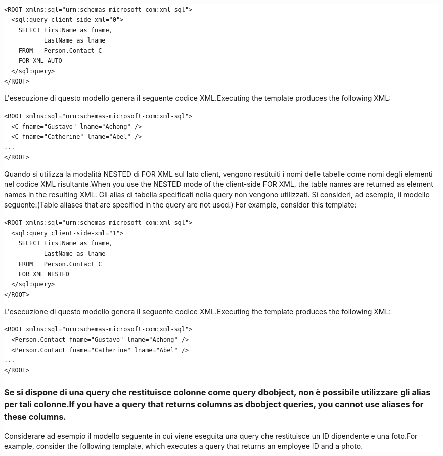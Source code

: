 ```  
<ROOT xmlns:sql="urn:schemas-microsoft-com:xml-sql">  
  <sql:query client-side-xml="0">  
    SELECT FirstName as fname,  
           LastName as lname  
    FROM   Person.Contact C  
    FOR XML AUTO  
  </sql:query>  
</ROOT>  
```  
  
 <span data-ttu-id="e77ff-131">L'esecuzione di questo modello genera il seguente codice XML.</span><span class="sxs-lookup"><span data-stu-id="e77ff-131">Executing the template produces the following XML:</span></span>  
  
```  
<ROOT xmlns:sql="urn:schemas-microsoft-com:xml-sql">  
  <C fname="Gustavo" lname="Achong" />   
  <C fname="Catherine" lname="Abel" />   
...  
</ROOT>   
```  
  
 <span data-ttu-id="e77ff-132">Quando si utilizza la modalità NESTED di FOR XML sul lato client, vengono restituiti i nomi delle tabelle come nomi degli elementi nel codice XML risultante.</span><span class="sxs-lookup"><span data-stu-id="e77ff-132">When you use the NESTED mode of the client-side FOR XML, the table names are returned as element names in the resulting XML.</span></span> <span data-ttu-id="e77ff-133">Gli alias di tabella specificati nella query non vengono utilizzati. Si consideri, ad esempio, il modello seguente:</span><span class="sxs-lookup"><span data-stu-id="e77ff-133">(Table aliases that are specified in the query are not used.) For example, consider this template:</span></span>  
  
```  
<ROOT xmlns:sql="urn:schemas-microsoft-com:xml-sql">  
  <sql:query client-side-xml="1">  
    SELECT FirstName as fname,  
           LastName as lname  
    FROM   Person.Contact C  
    FOR XML NESTED  
  </sql:query>  
</ROOT>  
```  
  
 <span data-ttu-id="e77ff-134">L'esecuzione di questo modello genera il seguente codice XML.</span><span class="sxs-lookup"><span data-stu-id="e77ff-134">Executing the template produces the following XML:</span></span>  
  
```  
<ROOT xmlns:sql="urn:schemas-microsoft-com:xml-sql">  
  <Person.Contact fname="Gustavo" lname="Achong" />   
  <Person.Contact fname="Catherine" lname="Abel" />   
...  
</ROOT>  
```  
  
### <a name="if-you-have-a-query-that-returns-columns-as-dbobject-queries-you-cannot-use-aliases-for-these-columns"></a><span data-ttu-id="e77ff-135">Se si dispone di una query che restituisce colonne come query dbobject, non è possibile utilizzare gli alias per tali colonne.</span><span class="sxs-lookup"><span data-stu-id="e77ff-135">If you have a query that returns columns as dbobject queries, you cannot use aliases for these columns.</span></span>  
 <span data-ttu-id="e77ff-136">Considerare ad esempio il modello seguente in cui viene eseguita una query che restituisce un ID dipendente e una foto.</span><span class="sxs-lookup"><span data-stu-id="e77ff-136">For example, consider the following template, which executes a query that returns an employee ID and a photo.</span></span>  
  